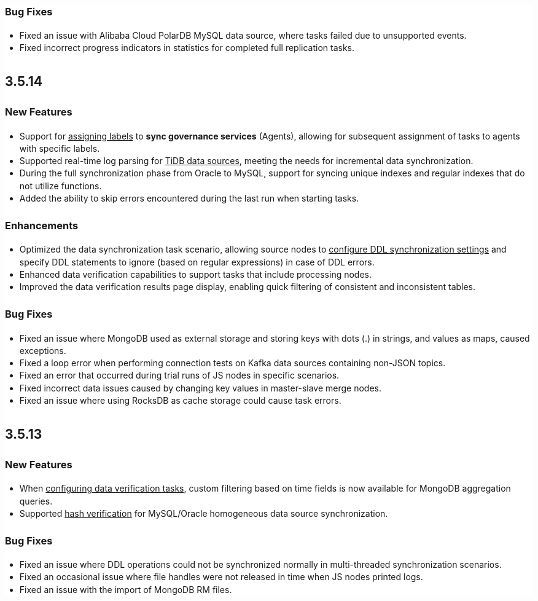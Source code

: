 ### Bug Fixes

* Fixed an issue with Alibaba Cloud PolarDB MySQL data source, where tasks failed due to unsupported events.
* Fixed incorrect progress indicators in statistics for completed full replication tasks.

## 3.5.14

### New Features

* Support for [assigning labels](../user-guide/manage-system/manage-cluster.md) to **sync governance services** (Agents), allowing for subsequent assignment of tasks to agents with specific labels.
* Supported real-time log parsing for [TiDB data sources](../connectors/on-prem-databases/tidb.md), meeting the needs for incremental data synchronization.
* During the full synchronization phase from Oracle to MySQL, support for syncing unique indexes and regular indexes that do not utilize functions.
* Added the ability to skip errors encountered during the last run when starting tasks.

### Enhancements

* Optimized the data synchronization task scenario, allowing source nodes to [configure DDL synchronization settings](../case-practices/best-practice/handle-schema-changes.md) and specify DDL statements to ignore (based on regular expressions) in case of DDL errors.
* Enhanced data verification capabilities to support tasks that include processing nodes.
* Improved the data verification results page display, enabling quick filtering of consistent and inconsistent tables.

### Bug Fixes

* Fixed an issue where MongoDB used as external storage and storing keys with dots (.) in strings, and values as maps, caused exceptions.
* Fixed a loop error when performing connection tests on Kafka data sources containing non-JSON topics.
* Fixed an error that occurred during trial runs of JS nodes in specific scenarios.
* Fixed incorrect data issues caused by changing key values in master-slave merge nodes.
* Fixed an issue where using RocksDB as cache storage could cause task errors.

## 3.5.13

### New Features

* When [configuring data verification tasks](../design-incremental-views/validate-views.md), custom filtering based on time fields is now available for MongoDB aggregation queries.
* Supported [hash verification](../design-incremental-views/validate-views.md) for MySQL/Oracle homogeneous data source synchronization.

### Bug Fixes

* Fixed an issue where DDL operations could not be synchronized normally in multi-threaded synchronization scenarios.
* Fixed an occasional issue where file handles were not released in time when JS nodes printed logs.
* Fixed an issue with the import of MongoDB RM files.
